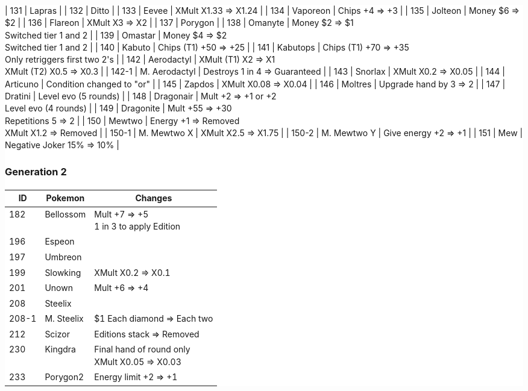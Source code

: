| 131 | Lapras |
| 132 | Ditto |
| 133 | Eevee | XMult X1.33 => X1.24 |
| 134 | Vaporeon | Chips +4 => +3 |
| 135 | Jolteon | Money $6 => $2 |
| 136 | Flareon | XMult X3 => X2 |
| 137 | Porygon |
| 138 | Omanyte | Money $2 => $1<br>Switched tier 1 and 2 |
| 139 | Omastar | Money $4 => $2<br>Switched tier 1 and 2 |
| 140 | Kabuto | Chips (T1) +50 => +25 |
| 141 | Kabutops | Chips (T1) +70 => +35<br>Only retriggers first two 2's |
| 142 | Aerodactyl | XMult (T1) X2 => X1<br>XMult (T2) X0.5 => X0.3 |
| 142-1 | M. Aerodactyl | Destroys 1 in 4 => Guaranteed |
| 143 | Snorlax | XMult X0.2 => X0.05 |
| 144 | Articuno | Condition changed to "or" |
| 145 | Zapdos | XMult X0.08 => X0.04 |
| 146 | Moltres | Upgrade hand by 3 => 2 |
| 147 | Dratini | Level evo (5 rounds) |
| 148 | Dragonair | Mult +2 => +1 or +2<br>Level evo (4 rounds) |
| 149 | Dragonite | Mult +55 => +30<br>Repetitions 5 => 2 |
| 150 | Mewtwo | Energy +1 => Removed<br>XMult X1.2 => Removed |
| 150-1 | M. Mewtwo X | XMult X2.5 => X1.75 |
| 150-2 | M. Mewtwo Y | Give energy +2 => +1 |
| 151 | Mew | Negative Joker 15% => 10% |

### Generation 2

| ID | Pokemon | Changes |
| ----- | --- | --- |
| 182 | Bellossom | Mult +7 => +5<br>1 in 3 to apply Edition |
| 196 | Espeon |
| 197 | Umbreon |
| 199 | Slowking | XMult X0.2 => X0.1 |
| 201 | Unown | Mult +6 => +4 |
| 208 | Steelix |
| 208-1 | M. Steelix | $1 Each diamond => Each two |
| 212 | Scizor | Editions stack => Removed |
| 230 | Kingdra | Final hand of round only<br>XMult X0.05 => X0.03 |
| 233 | Porygon2 | Energy limit +2 => +1 |